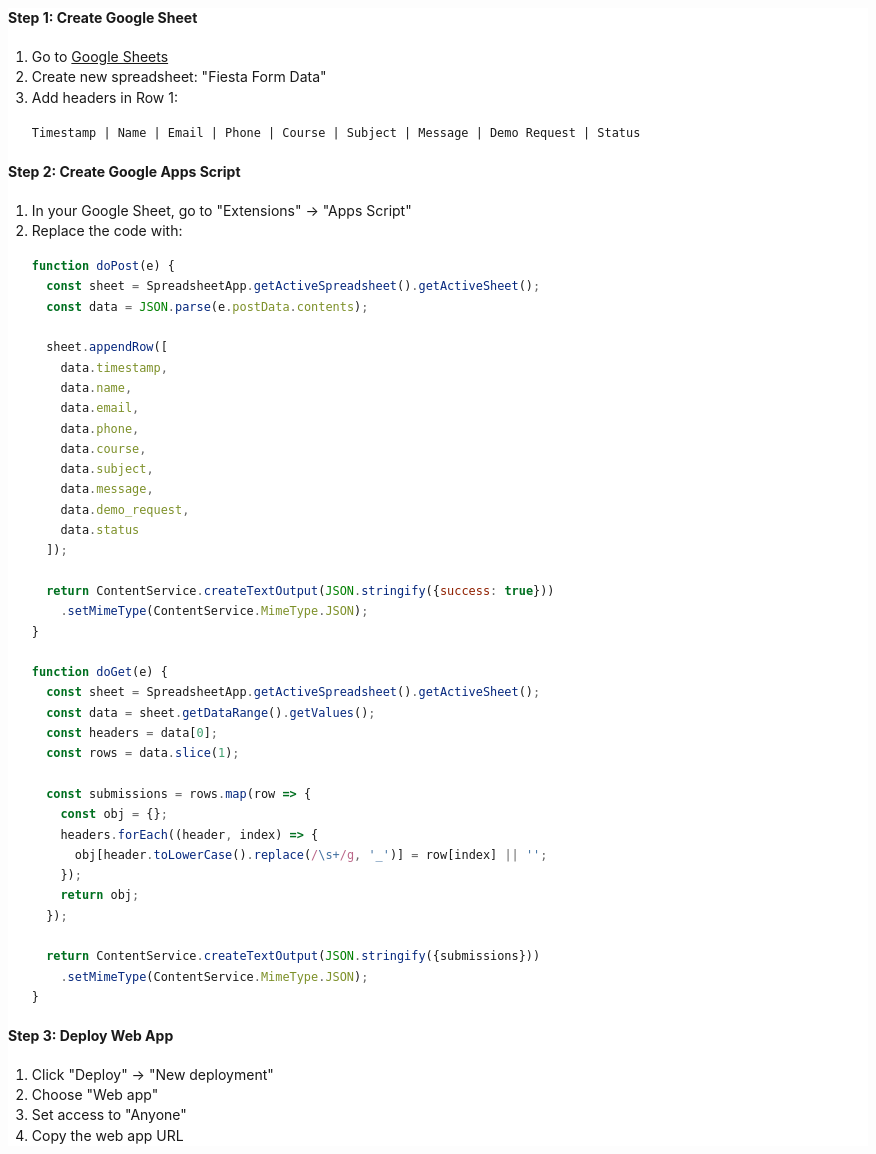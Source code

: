 #### Step 1: Create Google Sheet
1. Go to [Google Sheets](https://sheets.google.com)
2. Create new spreadsheet: "Fiesta Form Data"
3. Add headers in Row 1:
   ```
   Timestamp | Name | Email | Phone | Course | Subject | Message | Demo Request | Status
   ```

#### Step 2: Create Google Apps Script
1. In your Google Sheet, go to "Extensions" → "Apps Script"
2. Replace the code with:
   ```javascript
   function doPost(e) {
     const sheet = SpreadsheetApp.getActiveSpreadsheet().getActiveSheet();
     const data = JSON.parse(e.postData.contents);
     
     sheet.appendRow([
       data.timestamp,
       data.name,
       data.email,
       data.phone,
       data.course,
       data.subject,
       data.message,
       data.demo_request,
       data.status
     ]);
     
     return ContentService.createTextOutput(JSON.stringify({success: true}))
       .setMimeType(ContentService.MimeType.JSON);
   }
   
   function doGet(e) {
     const sheet = SpreadsheetApp.getActiveSpreadsheet().getActiveSheet();
     const data = sheet.getDataRange().getValues();
     const headers = data[0];
     const rows = data.slice(1);
     
     const submissions = rows.map(row => {
       const obj = {};
       headers.forEach((header, index) => {
         obj[header.toLowerCase().replace(/\s+/g, '_')] = row[index] || '';
       });
       return obj;
     });
     
     return ContentService.createTextOutput(JSON.stringify({submissions}))
       .setMimeType(ContentService.MimeType.JSON);
   }
   ```

#### Step 3: Deploy Web App
1. Click "Deploy" → "New deployment"
2. Choose "Web app"
3. Set access to "Anyone"
4. Copy the web app URL
